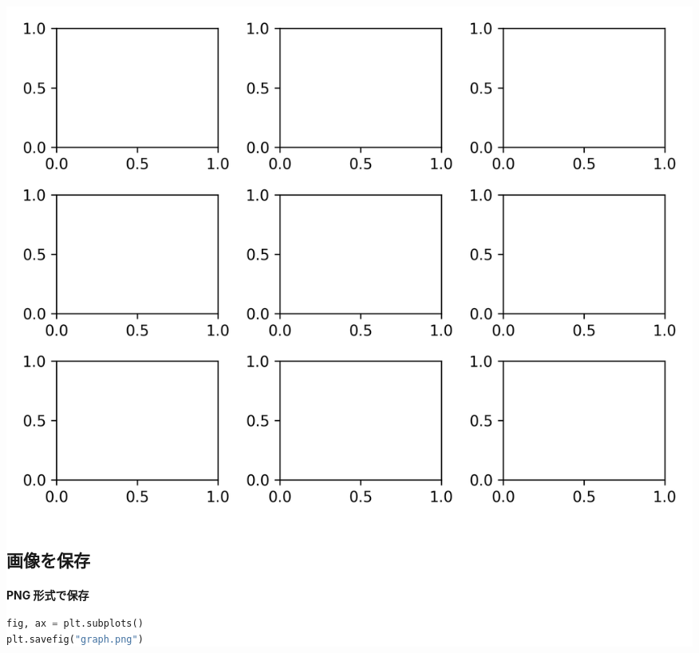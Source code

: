 ![](/assets/img/pyplot/032.png)

## 画像を保存

**PNG 形式で保存**

```py
fig, ax = plt.subplots()
plt.savefig("graph.png")
```
